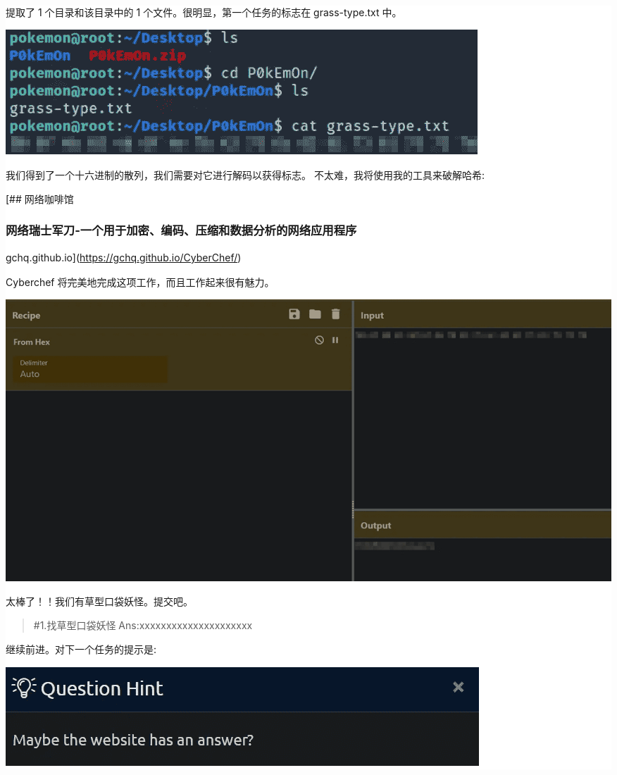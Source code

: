提取了 1 个目录和该目录中的 1 个文件。很明显，第一个任务的标志在 grass-type.txt 中。

![](img/17a4e78e2d56fc40efcc70e0cd8dfdfa.png)

我们得到了一个十六进制的散列，我们需要对它进行解码以获得标志。
不太难，我将使用我的工具来破解哈希:

[](https://gchq.github.io/CyberChef/) [## 网络咖啡馆

### 网络瑞士军刀-一个用于加密、编码、压缩和数据分析的网络应用程序

gchq.github.io](https://gchq.github.io/CyberChef/) 

Cyberchef 将完美地完成这项工作，而且工作起来很有魅力。

![](img/c51c22f09ff1a9fff7220ec9c2af9e5f.png)

太棒了！！我们有草型口袋妖怪。提交吧。

> #1.找草型口袋妖怪
> Ans:xxxxxxxxxxxxxxxxxxxxx

继续前进。对下一个任务的提示是:

![](img/a3dfef4e9eb386788319c50f2d2180d3.png)
